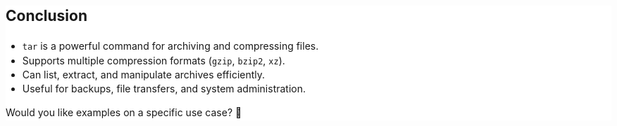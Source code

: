 
## **Conclusion**
- `tar` is a powerful command for archiving and compressing files.
- Supports multiple compression formats (`gzip`, `bzip2`, `xz`).
- Can list, extract, and manipulate archives efficiently.
- Useful for backups, file transfers, and system administration.

Would you like examples on a specific use case? 🚀

